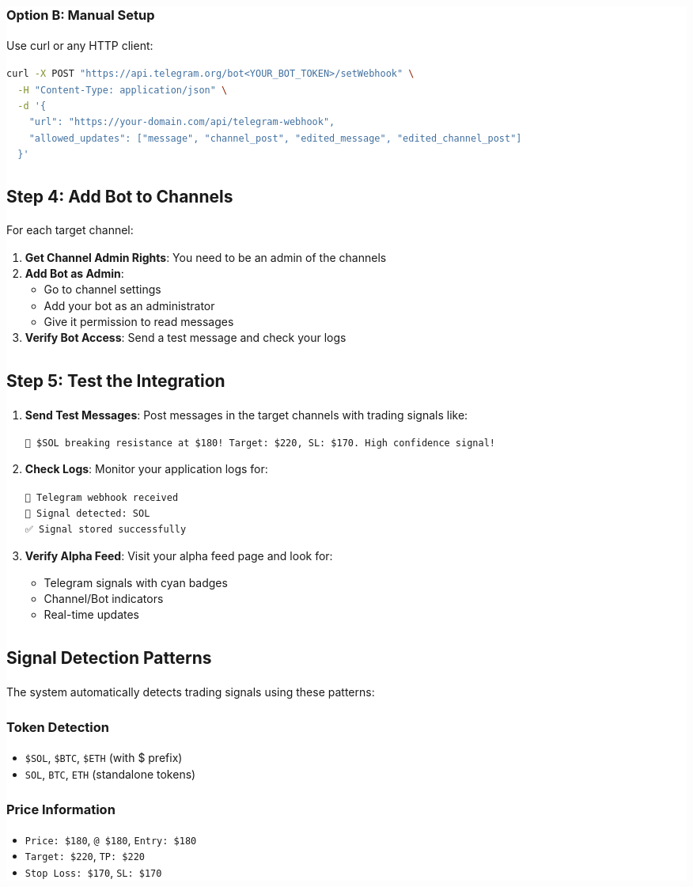 ### Option B: Manual Setup

Use curl or any HTTP client:

```bash
curl -X POST "https://api.telegram.org/bot<YOUR_BOT_TOKEN>/setWebhook" \
  -H "Content-Type: application/json" \
  -d '{
    "url": "https://your-domain.com/api/telegram-webhook",
    "allowed_updates": ["message", "channel_post", "edited_message", "edited_channel_post"]
  }'
```

## Step 4: Add Bot to Channels

For each target channel:

1. **Get Channel Admin Rights**: You need to be an admin of the channels
2. **Add Bot as Admin**: 
   - Go to channel settings
   - Add your bot as an administrator
   - Give it permission to read messages
3. **Verify Bot Access**: Send a test message and check your logs

## Step 5: Test the Integration

1. **Send Test Messages**: Post messages in the target channels with trading signals like:
   ```
   🚀 $SOL breaking resistance at $180! Target: $220, SL: $170. High confidence signal!
   ```

2. **Check Logs**: Monitor your application logs for:
   ```
   📨 Telegram webhook received
   🎯 Signal detected: SOL
   ✅ Signal stored successfully
   ```

3. **Verify Alpha Feed**: Visit your alpha feed page and look for:
   - Telegram signals with cyan badges
   - Channel/Bot indicators
   - Real-time updates

## Signal Detection Patterns

The system automatically detects trading signals using these patterns:

### Token Detection
- `$SOL`, `$BTC`, `$ETH` (with $ prefix)
- `SOL`, `BTC`, `ETH` (standalone tokens)

### Price Information
- `Price: $180`, `@ $180`, `Entry: $180`
- `Target: $220`, `TP: $220`
- `Stop Loss: $170`, `SL: $170`
